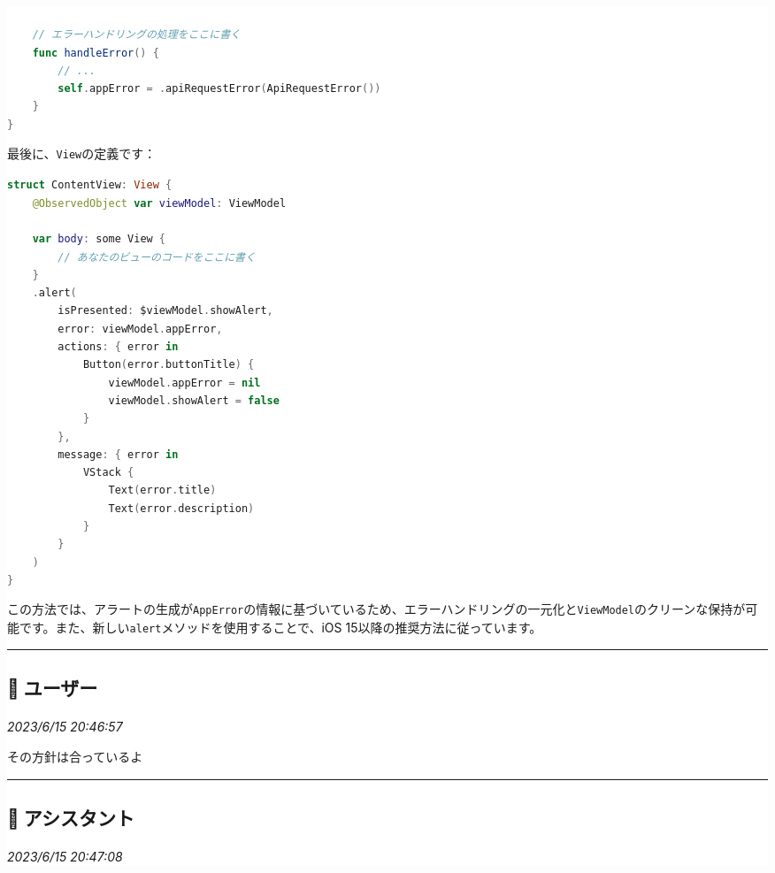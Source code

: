 ```swift
    
    // エラーハンドリングの処理をここに書く
    func handleError() {
        // ...
        self.appError = .apiRequestError(ApiRequestError())
    }
}
```

最後に、`View`の定義です：

```swift
struct ContentView: View {
    @ObservedObject var viewModel: ViewModel

    var body: some View {
        // あなたのビューのコードをここに書く
    }
    .alert(
        isPresented: $viewModel.showAlert,
        error: viewModel.appError,
        actions: { error in
            Button(error.buttonTitle) {
                viewModel.appError = nil
                viewModel.showAlert = false
            }
        },
        message: { error in
            VStack {
                Text(error.title)
                Text(error.description)
            }
        }
    )
}
```

この方法では、アラートの生成が`AppError`の情報に基づいているため、エラーハンドリングの一元化と`ViewModel`のクリーンな保持が可能です。また、新しい`alert`メソッドを使用することで、iOS 15以降の推奨方法に従っています。

---

## 👤 ユーザー
*2023/6/15 20:46:57*

その方針は合っているよ

---

## 🤖 アシスタント
*2023/6/15 20:47:08*
